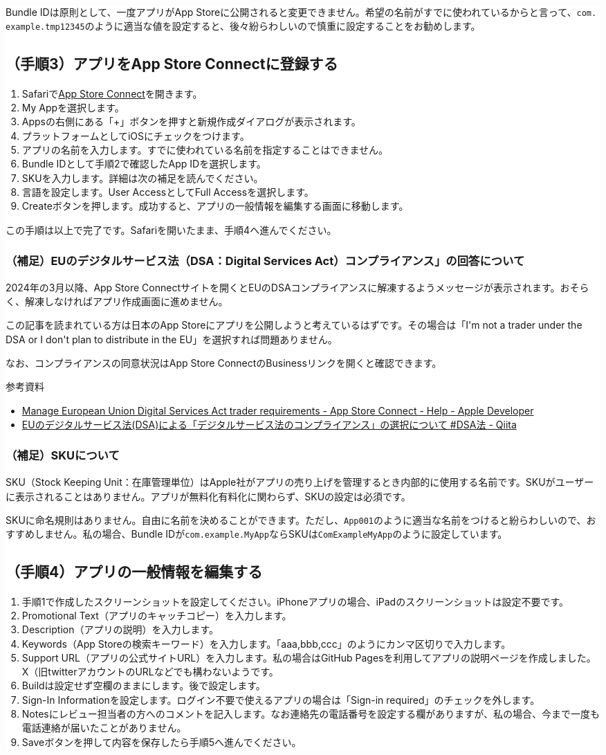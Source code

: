 Bundle IDは原則として、一度アプリがApp Storeに公開されると変更できません。希望の名前がすでに使われているからと言って、`com.example.tmp12345`のように適当な値を設定すると、後々紛らわしいので慎重に設定することをお勧めします。

## （手順3）アプリをApp Store Connectに登録する

1. Safariで[App Store Connect](https://appstoreconnect.apple.com)を開きます。
2. My Appを選択します。
3. Appsの右側にある「+」ボタンを押すと新規作成ダイアログが表示されます。
4. プラットフォームとしてiOSにチェックをつけます。
5. アプリの名前を入力します。すでに使われている名前を指定することはできません。
6. Bundle IDとして手順2で確認したApp IDを選択します。
7. SKUを入力します。詳細は次の補足を読んでください。
8. 言語を設定します。User AccessとしてFull Accessを選択します。
9. Createボタンを押します。成功すると、アプリの一般情報を編集する画面に移動します。

この手順は以上で完了です。Safariを開いたまま、手順4へ進んでください。

### （補足）EUのデジタルサービス法（DSA：Digital Services Act）コンプライアンス」の回答について

2024年の3月以降、App Store Connectサイトを開くとEUのDSAコンプライアンスに解凍するようメッセージが表示されます。おそらく、解凍しなければアプリ作成画面に進めません。

この記事を読まれている方は日本のApp Storeにアプリを公開しようと考えているはずです。その場合は「I'm not a trader under the DSA or I don't plan to distribute in the EU」を選択すれば問題ありません。

なお、コンプライアンスの同意状況はApp Store ConnectのBusinessリンクを開くと確認できます。

参考資料

- [Manage European Union Digital Services Act trader requirements - App Store Connect - Help - Apple Developer](https://developer.apple.com/help/app-store-connect/manage-compliance-information/manage-european-union-digital-services-act-trader-requirements/)
- [EUのデジタルサービス法(DSA)による「デジタルサービス法のコンプライアンス」の選択について #DSA法 - Qiita](https://qiita.com/y-matsumoto/items/75fe8f734b9d0c0b5355)

### （補足）SKUについて

SKU（Stock Keeping Unit：在庫管理単位）はApple社がアプリの売り上げを管理するとき内部的に使用する名前です。SKUがユーザーに表示されることはありません。アプリが無料化有料化に関わらず、SKUの設定は必須です。

SKUに命名規則はありません。自由に名前を決めることができます。ただし、`App001`のように適当な名前をつけると紛らわしいので、おすすめしません。私の場合、Bundle IDが`com.example.MyApp`ならSKUは`ComExampleMyApp`のように設定しています。

## （手順4）アプリの一般情報を編集する

1. 手順1で作成したスクリーンショットを設定してください。iPhoneアプリの場合、iPadのスクリーンショットは設定不要です。
2. Promotional Text（アプリのキャッチコピー）を入力します。
3. Description（アプリの説明）を入力します。
4. Keywords（App Storeの検索キーワード）を入力します。「aaa,bbb,ccc」のようにカンマ区切りで入力します。
5. Support URL（アプリの公式サイトURL）を入力します。私の場合はGitHub Pagesを利用してアプリの説明ページを作成しました。X（旧twitterアカウントのURLなどでも構わないようです。
6. Buildは設定せず空欄のままにします。後で設定します。
7. Sign-In Informationを設定します。ログイン不要で使えるアプリの場合は「Sign-in required」のチェックを外します。
8. Notesにレビュー担当者の方へのコメントを記入します。なお連絡先の電話番号を設定する欄がありますが、私の場合、今まで一度も電話連絡が届いたことがありません。
9. Saveボタンを押して内容を保存したら手順5へ進んでください。
